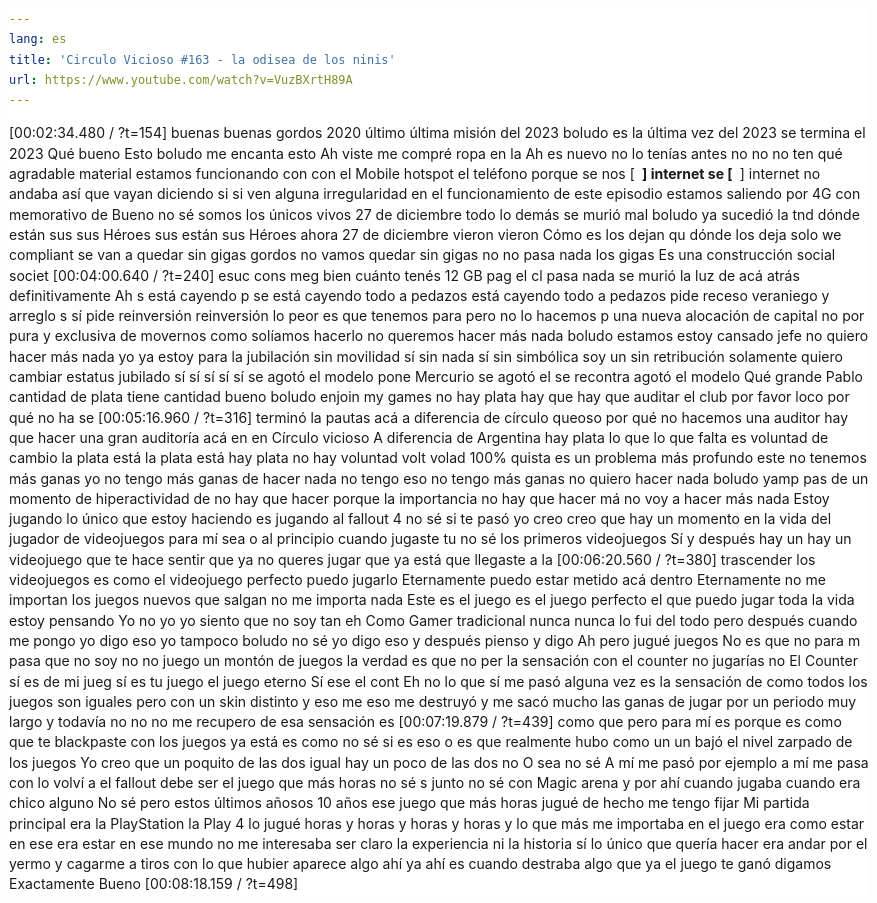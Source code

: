 ```yaml
---
lang: es
title: 'Circulo Vicioso #163 - la odisea de los ninis'
url: https://www.youtube.com/watch?v=VuzBXrtH89A
---
```



[00:02:34.480 / ?t=154]
buenas buenas gordos 2020 último última misión del 2023 boludo es la última vez del 2023 se termina el 2023 Qué bueno Esto boludo me encanta esto Ah viste me compré ropa en la Ah es nuevo no lo tenías antes no no no ten qué agradable material estamos funcionando con con el Mobile hotspot el teléfono porque se nos [&nbsp;__&nbsp;] internet se [&nbsp;__&nbsp;] internet no andaba así que vayan diciendo si si ven alguna irregularidad en el funcionamiento de este episodio estamos saliendo por 4G con memorativo de Bueno no sé somos los únicos vivos 27 de diciembre todo lo demás se murió mal boludo ya sucedió la tnd dónde están sus sus Héroes sus están sus Héroes ahora 27 de diciembre vieron vieron Cómo es los dejan qu dónde los deja solo we compliant se van a quedar sin gigas gordos no vamos quedar sin gigas no no pasa nada los gigas Es una construcción social societ 
[00:04:00.640 / ?t=240]
esuc cons meg bien cuánto tenés 12 GB pag el cl pasa nada se murió la luz de acá atrás definitivamente Ah s está cayendo p se está cayendo todo a pedazos está cayendo todo a pedazos pide receso veraniego y arreglo s sí pide reinversión reinversión lo peor es que tenemos para pero no lo hacemos p una nueva alocación de capital no por pura y exclusiva de movernos como solíamos hacerlo no queremos hacer más nada boludo estamos estoy cansado jefe no quiero hacer más nada yo ya estoy para la jubilación sin movilidad sí sin nada sí sin simbólica soy un sin retribución solamente quiero cambiar estatus jubilado sí sí sí sí sí se agotó el modelo pone Mercurio se agotó el se recontra agotó el modelo Qué grande Pablo cantidad de plata tiene cantidad bueno boludo enjoin my games no hay plata hay que hay que auditar el club por favor loco por qué no ha se 
[00:05:16.960 / ?t=316]
terminó la pautas acá a diferencia de círculo queoso por qué no hacemos una auditor hay que hacer una gran auditoría acá en en Círculo vicioso A diferencia de Argentina hay plata lo que lo que falta es voluntad de cambio la plata está la plata está hay plata no hay voluntad volt volad 100% quista es un problema más profundo este no tenemos más ganas yo no tengo más ganas de hacer nada no tengo eso no tengo más ganas no quiero hacer nada boludo yamp pas de un momento de hiperactividad de no hay que hacer porque la importancia no hay que hacer má no voy a hacer más nada Estoy jugando lo único que estoy haciendo es jugando al fallout 4 no sé si te pasó yo creo creo que hay un momento en la vida del jugador de videojuegos para mí sea o al principio cuando jugaste tu no sé los primeros videojuegos Sí y después hay un hay un videojuego que te hace sentir que ya no queres jugar que ya está que llegaste a la 
[00:06:20.560 / ?t=380]
trascender los videojuegos es como el videojuego perfecto puedo jugarlo Eternamente puedo estar metido acá dentro Eternamente no me importan los juegos nuevos que salgan no me importa nada Este es el juego es el juego perfecto el que puedo jugar toda la vida estoy pensando Yo no yo yo siento que no soy tan eh Como Gamer tradicional nunca nunca lo fui del todo pero después cuando me pongo yo digo eso yo tampoco boludo no sé yo digo eso y después pienso y digo Ah pero jugué juegos No es que no para m pasa que no soy no no juego un montón de juegos la verdad es que no per la sensación con el counter no jugarías no El Counter sí es de mi jueg sí es tu juego el juego eterno Sí ese el cont Eh no lo que sí me pasó alguna vez es la sensación de como todos los juegos son iguales pero con un skin distinto y eso me eso me destruyó y me sacó mucho las ganas de jugar por un periodo muy largo y todavía no no no me recupero de esa sensación es 
[00:07:19.879 / ?t=439]
como que pero para mí es porque es como que te blackpaste con los juegos ya está es como no sé si es eso o es que realmente hubo como un un bajó el nivel zarpado de los juegos Yo creo que un poquito de las dos igual hay un poco de las dos no O sea no sé A mí me pasó por ejemplo a mí me pasa con lo volví a el fallout debe ser el juego que más horas no sé s junto no sé con Magic arena y por ahí cuando jugaba cuando era chico alguno No sé pero estos últimos añosos 10 años ese juego que más horas jugué de hecho me tengo fijar Mi partida principal era la PlayStation la Play 4 lo jugué horas y horas y horas y horas y lo que más me importaba en el juego era como estar en ese era estar en ese mundo no me interesaba ser claro la experiencia ni la historia sí lo único que quería hacer era andar por el yermo y cagarme a tiros con lo que hubier aparece algo ahí ya ahí es cuando destraba algo que ya el juego te ganó digamos Exactamente Bueno 
[00:08:18.159 / ?t=498]